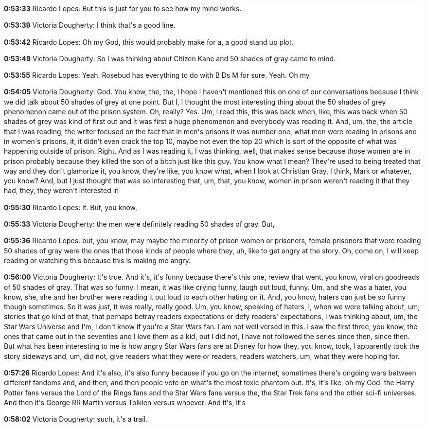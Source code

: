 **0:53:33** Ricardo Lopes: But this is just for you to see how my mind works.

**0:53:39** Victoria Dougherty: I think that's a good line.

**0:53:42** Ricardo Lopes: Oh my God, this would probably make for a, a good stand up plot.

**0:53:49** Victoria Dougherty: So I was thinking about Citizen Kane and 50 shades of gray came to mind.

**0:53:55** Ricardo Lopes: Yeah. Rosebud has everything to do with B Ds M for sure. Yeah. Oh my

**0:54:05** Victoria Dougherty: God. You know, the, the, I hope I haven't mentioned this on one of our conversations because I think we did talk about 50 shades of grey at one point. But I, I thought the most interesting thing about the 50 shades of grey phenomenon came out of the prison system. Oh, really? Yes. Um, I read this, this was back when, like, this was back when 50 shades of grey was kind of first out and it was first a huge phenomenon and everybody was reading it. And, um, the, the article that I was reading, the writer focused on the fact that in men's prisons it was number one, what men were reading in prisons and in women's prisons, it, it didn't even crack the top 10, maybe not even the top 20 which is sort of the opposite of what was happening outside of prison. Right. And as I was reading it, I was thinking, well, that makes sense because those women are in prison probably because they killed the son of a bitch just like this guy. You know what I mean? They're used to being treated that way and they don't glamorize it, you know, they're like, you know what, when I look at Christian Gray, I think, Mark or whatever, you know? And, but I just thought that was so interesting that, um, that, you know, women in prison weren't reading it that they had, they, they weren't interested in

**0:55:30** Ricardo Lopes: it. But, you know,

**0:55:33** Victoria Dougherty: the men were definitely reading 50 shades of gray. But,

**0:55:36** Ricardo Lopes: but, you know, may maybe the minority of prison women or prisoners, female prisoners that were reading 50 shades of gray were the ones that those kinds of people where they, uh, like to get angry at the story. Oh, come on, I will keep reading or watching this because this is making me angry.

**0:56:00** Victoria Dougherty: It's true. And it's, it's funny because there's this one, review that went, you know, viral on goodreads of 50 shades of gray. That was so funny. I mean, it was like crying funny, laugh out loud, funny. Um, and she was a hater, you know, she, she and her brother were reading it out loud to each other hating on it. And, you know, haters can just be so funny though sometimes. So it was just, it was really, really good. Um, you know, speaking of haters, I, when we were talking about, um, stories that go kind of that, that perhaps betray readers expectations or defy readers' expectations, I was thinking about, um, the Star Wars Universe and I'm, I don't know if you're a Star Wars fan. I am not well versed in this. I saw the first three, you know, the ones that came out in the seventies and I love them as a kid, but I did not, I have not followed the series since then, since then. But what has been interesting to me is how angry Star Wars fans are at Disney for how they, you know, took, I apparently took the story sideways and, um, did not, give readers what they were or readers, readers watchers, um, what they were hoping for.

**0:57:26** Ricardo Lopes: And it's also, it's also funny because if you go on the internet, sometimes there's ongoing wars between different fandoms and, and then, and then people vote on what's the most toxic phantom out. It's, it's like, oh my God, the Harry Potter fans versus the Lord of the Rings fans and the Star Wars fans versus the, the Star Trek fans and the other sci-fi universes. And then it's George RR Martin versus Tolkien versus whoever. And it's, it's

**0:58:02** Victoria Dougherty: such, it's a trail.
